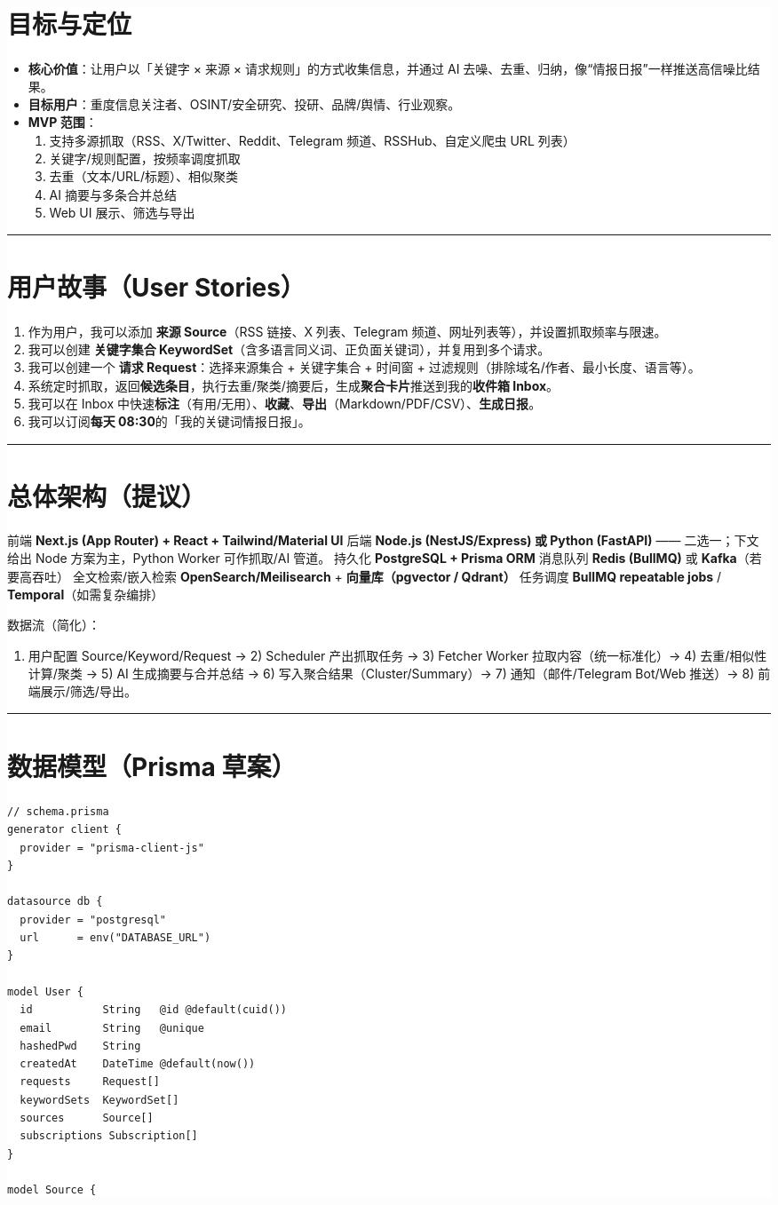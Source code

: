 # 目标与定位
- **核心价值**：让用户以「关键字 × 来源 × 请求规则」的方式收集信息，并通过 AI 去噪、去重、归纳，像“情报日报”一样推送高信噪比结果。
- **目标用户**：重度信息关注者、OSINT/安全研究、投研、品牌/舆情、行业观察。
- **MVP 范围**：
  1) 支持多源抓取（RSS、X/Twitter、Reddit、Telegram 频道、RSSHub、自定义爬虫 URL 列表）
  2) 关键字/规则配置，按频率调度抓取
  3) 去重（文本/URL/标题）、相似聚类
  4) AI 摘要与多条合并总结
  5) Web UI 展示、筛选与导出

---

# 用户故事（User Stories）
1. 作为用户，我可以添加 **来源 Source**（RSS 链接、X 列表、Telegram 频道、网址列表等），并设置抓取频率与限速。
2. 我可以创建 **关键字集合 KeywordSet**（含多语言同义词、正负面关键词），并复用到多个请求。
3. 我可以创建一个 **请求 Request**：选择来源集合 + 关键字集合 + 时间窗 + 过滤规则（排除域名/作者、最小长度、语言等）。
4. 系统定时抓取，返回**候选条目**，执行去重/聚类/摘要后，生成**聚合卡片**推送到我的**收件箱 Inbox**。
5. 我可以在 Inbox 中快速**标注**（有用/无用）、**收藏**、**导出**（Markdown/PDF/CSV）、**生成日报**。
6. 我可以订阅**每天 08:30**的「我的关键词情报日报」。

---

# 总体架构（提议）
前端 **Next.js (App Router) + React + Tailwind/Material UI**
后端 **Node.js (NestJS/Express) 或 Python (FastAPI)** —— 二选一；下文给出 Node 方案为主，Python Worker 可作抓取/AI 管道。
持久化 **PostgreSQL + Prisma ORM**
消息队列 **Redis (BullMQ)** 或 **Kafka**（若要高吞吐）
全文检索/嵌入检索 **OpenSearch/Meilisearch** + **向量库（pgvector / Qdrant）**
任务调度 **BullMQ repeatable jobs** / **Temporal**（如需复杂编排）

数据流（简化）：
1) 用户配置 Source/Keyword/Request → 2) Scheduler 产出抓取任务 → 3) Fetcher Worker 拉取内容（统一标准化）→ 4) 去重/相似性计算/聚类 → 5) AI 生成摘要与合并总结 → 6) 写入聚合结果（Cluster/Summary）→ 7) 通知（邮件/Telegram Bot/Web 推送）→ 8) 前端展示/筛选/导出。

---

# 数据模型（Prisma 草案）
```prisma
// schema.prisma
generator client {
  provider = "prisma-client-js"
}

datasource db {
  provider = "postgresql"
  url      = env("DATABASE_URL")
}

model User {
  id           String   @id @default(cuid())
  email        String   @unique
  hashedPwd    String
  createdAt    DateTime @default(now())
  requests     Request[]
  keywordSets  KeywordSet[]
  sources      Source[]
  subscriptions Subscription[]
}

model Source {
```
